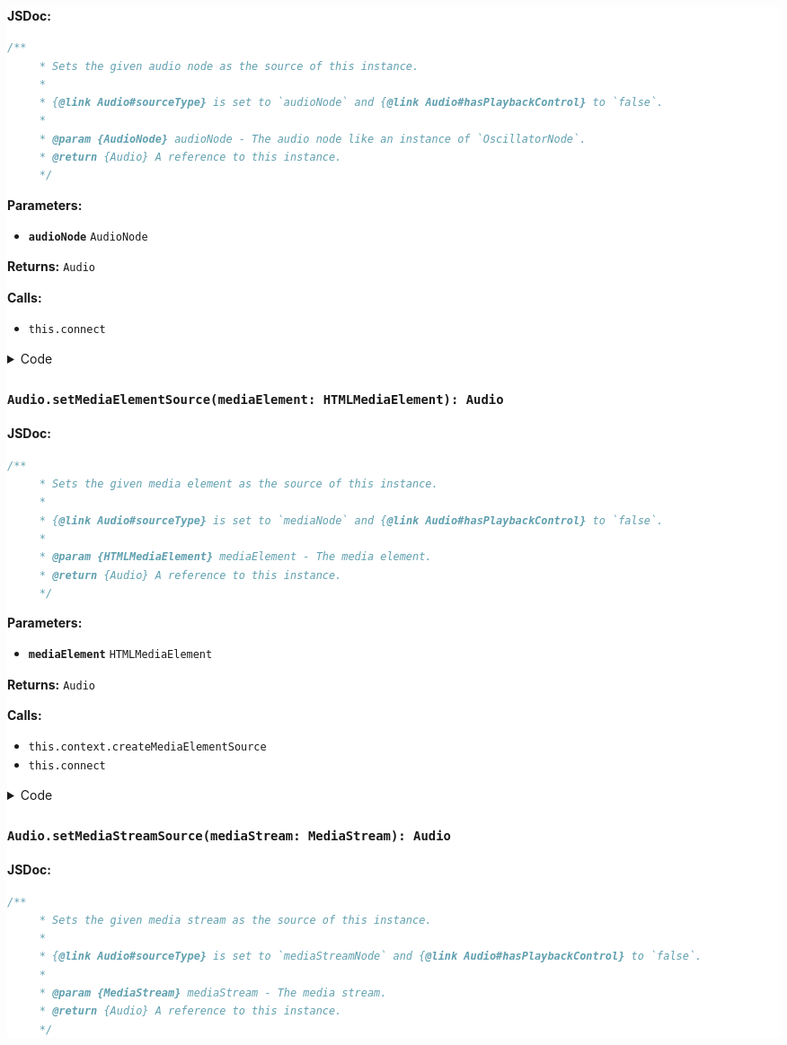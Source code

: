 **JSDoc:**
```typescript
/**
	 * Sets the given audio node as the source of this instance.
	 *
	 * {@link Audio#sourceType} is set to `audioNode` and {@link Audio#hasPlaybackControl} to `false`.
	 *
	 * @param {AudioNode} audioNode - The audio node like an instance of `OscillatorNode`.
	 * @return {Audio} A reference to this instance.
	 */
```

**Parameters:**

- **`audioNode`** `AudioNode`

**Returns:** `Audio`

**Calls:**

- `this.connect`

<details><summary>Code</summary></details>

### `Audio.setMediaElementSource(mediaElement: HTMLMediaElement): Audio`

**JSDoc:**
```typescript
/**
	 * Sets the given media element as the source of this instance.
	 *
	 * {@link Audio#sourceType} is set to `mediaNode` and {@link Audio#hasPlaybackControl} to `false`.
	 *
	 * @param {HTMLMediaElement} mediaElement - The media element.
	 * @return {Audio} A reference to this instance.
	 */
```

**Parameters:**

- **`mediaElement`** `HTMLMediaElement`

**Returns:** `Audio`

**Calls:**

- `this.context.createMediaElementSource`
- `this.connect`

<details><summary>Code</summary></details>

### `Audio.setMediaStreamSource(mediaStream: MediaStream): Audio`

**JSDoc:**
```typescript
/**
	 * Sets the given media stream as the source of this instance.
	 *
	 * {@link Audio#sourceType} is set to `mediaStreamNode` and {@link Audio#hasPlaybackControl} to `false`.
	 *
	 * @param {MediaStream} mediaStream - The media stream.
	 * @return {Audio} A reference to this instance.
	 */
```
